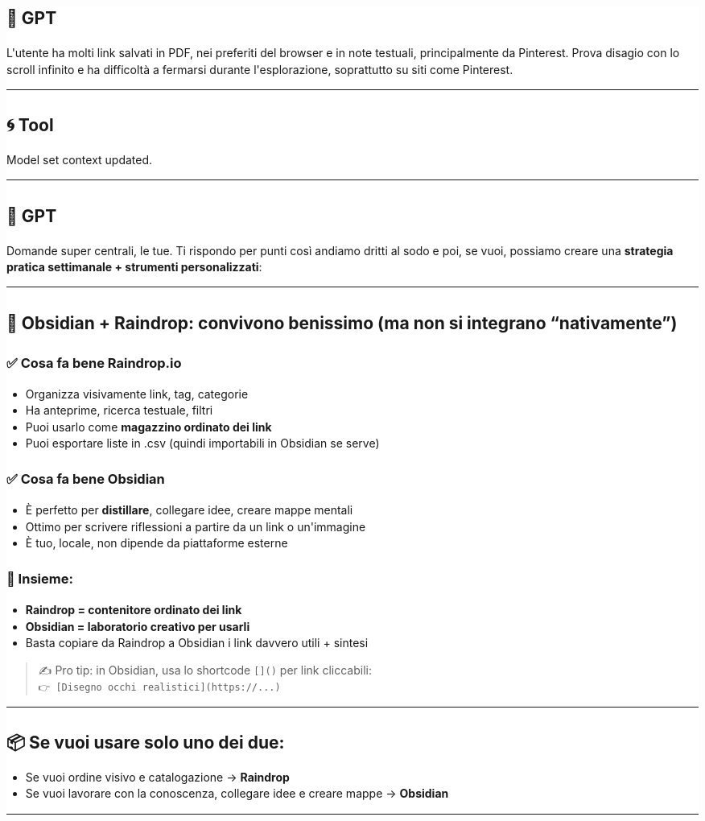 
## 🤖 **GPT**

L'utente ha molti link salvati in PDF, nei preferiti del browser e in note testuali, principalmente da Pinterest. Prova disagio con lo scroll infinito e ha difficoltà a fermarsi durante l'esplorazione, soprattutto su siti come Pinterest.

---

## 🌀 **Tool**

Model set context updated.

---

## 🤖 **GPT**

Domande super centrali, le tue. Ti rispondo per punti così andiamo dritti al sodo e poi, se vuoi, possiamo creare una **strategia pratica settimanale + strumenti personalizzati**:

---

## 🔄 **Obsidian + Raindrop: convivono benissimo (ma non si integrano “nativamente”)**

### ✅ Cosa fa bene **Raindrop.io**
- Organizza visivamente link, tag, categorie
- Ha anteprime, ricerca testuale, filtri
- Puoi usarlo come **magazzino ordinato dei link**  
- Puoi esportare liste in .csv (quindi importabili in Obsidian se serve)

### ✅ Cosa fa bene **Obsidian**
- È perfetto per **distillare**, collegare idee, creare mappe mentali
- Ottimo per scrivere riflessioni a partire da un link o un'immagine
- È tuo, locale, non dipende da piattaforme esterne

### 🔄 Insieme:
- **Raindrop = contenitore ordinato dei link**
- **Obsidian = laboratorio creativo per usarli**
- Basta copiare da Raindrop a Obsidian i link davvero utili + sintesi

> ✍️ Pro tip: in Obsidian, usa lo shortcode `[]()` per link cliccabili:  
> `👉 [Disegno occhi realistici](https://...)`

---

## 📦 Se vuoi usare **solo uno dei due:**
- Se vuoi ordine visivo e catalogazione → **Raindrop**
- Se vuoi lavorare con la conoscenza, collegare idee e creare mappe → **Obsidian**

---